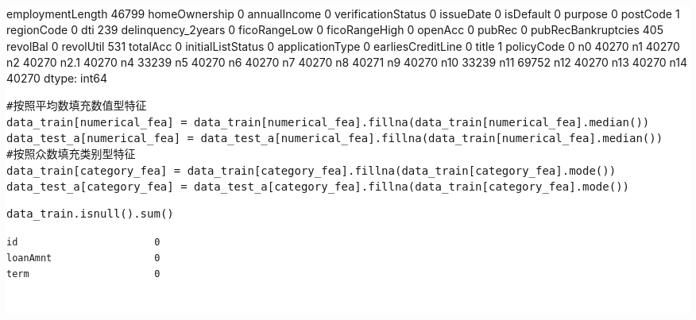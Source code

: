 employmentLength      46799
homeOwnership             0
annualIncome              0
verificationStatus        0
issueDate                 0
isDefault                 0
purpose                   0
postCode                  1
regionCode                0
dti                     239
delinquency_2years        0
ficoRangeLow              0
ficoRangeHigh             0
openAcc                   0
pubRec                    0
pubRecBankruptcies      405
revolBal                  0
revolUtil               531
totalAcc                  0
initialListStatus         0
applicationType           0
earliesCreditLine         0
title                     1
policyCode                0
n0                    40270
n1                    40270
n2                    40270
n2.1                  40270
n4                    33239
n5                    40270
n6                    40270
n7                    40270
n8                    40271
n9                    40270
n10                   33239
n11                   69752
n12                   40270
n13                   40270
n14                   40270
dtype: int64
</code></pre>
<div class="highlight highlight-source-python"><pre><span class="pl-c">#按照平均数填充数值型特征</span>
<span class="pl-s1">data_train</span>[<span class="pl-s1">numerical_fea</span>] <span class="pl-c1">=</span> <span class="pl-s1">data_train</span>[<span class="pl-s1">numerical_fea</span>].<span class="pl-en">fillna</span>(<span class="pl-s1">data_train</span>[<span class="pl-s1">numerical_fea</span>].<span class="pl-en">median</span>())
<span class="pl-s1">data_test_a</span>[<span class="pl-s1">numerical_fea</span>] <span class="pl-c1">=</span> <span class="pl-s1">data_test_a</span>[<span class="pl-s1">numerical_fea</span>].<span class="pl-en">fillna</span>(<span class="pl-s1">data_train</span>[<span class="pl-s1">numerical_fea</span>].<span class="pl-en">median</span>())
<span class="pl-c">#按照众数填充类别型特征</span>
<span class="pl-s1">data_train</span>[<span class="pl-s1">category_fea</span>] <span class="pl-c1">=</span> <span class="pl-s1">data_train</span>[<span class="pl-s1">category_fea</span>].<span class="pl-en">fillna</span>(<span class="pl-s1">data_train</span>[<span class="pl-s1">category_fea</span>].<span class="pl-en">mode</span>())
<span class="pl-s1">data_test_a</span>[<span class="pl-s1">category_fea</span>] <span class="pl-c1">=</span> <span class="pl-s1">data_test_a</span>[<span class="pl-s1">category_fea</span>].<span class="pl-en">fillna</span>(<span class="pl-s1">data_train</span>[<span class="pl-s1">category_fea</span>].<span class="pl-en">mode</span>())</pre></div>
<div class="highlight highlight-source-python"><pre><span class="pl-s1">data_train</span>.<span class="pl-en">isnull</span>().<span class="pl-en">sum</span>()</pre></div>
<pre><code>id                        0
loanAmnt                  0
term                      0